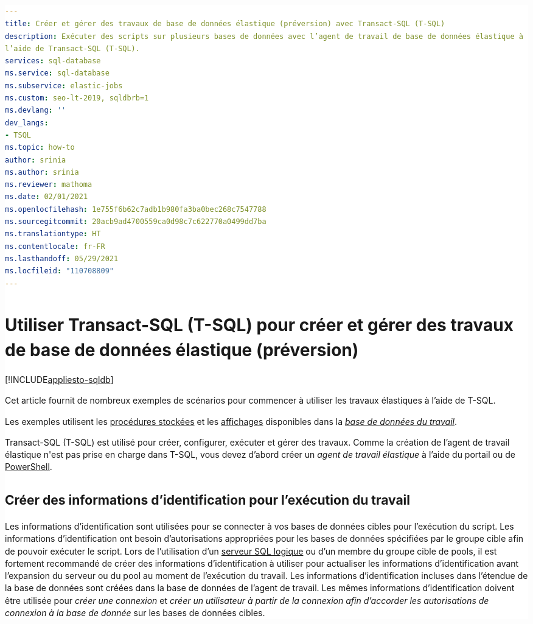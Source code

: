 ```yaml
---
title: Créer et gérer des travaux de base de données élastique (préversion) avec Transact-SQL (T-SQL)
description: Exécuter des scripts sur plusieurs bases de données avec l’agent de travail de base de données élastique à l’aide de Transact-SQL (T-SQL).
services: sql-database
ms.service: sql-database
ms.subservice: elastic-jobs
ms.custom: seo-lt-2019, sqldbrb=1
ms.devlang: ''
dev_langs:
- TSQL
ms.topic: how-to
author: srinia
ms.author: srinia
ms.reviewer: mathoma
ms.date: 02/01/2021
ms.openlocfilehash: 1e755f6b62c7adb1b980fa3ba0bec268c7547788
ms.sourcegitcommit: 20acb9ad4700559ca0d98c7c622770a0499dd7ba
ms.translationtype: HT
ms.contentlocale: fr-FR
ms.lasthandoff: 05/29/2021
ms.locfileid: "110708809"
---
```

# <a name="use-transact-sql-t-sql-to-create-and-manage-elastic-database-jobs-preview"></a>Utiliser Transact-SQL (T-SQL) pour créer et gérer des travaux de base de données élastique (préversion)
[!INCLUDE[appliesto-sqldb](../includes/appliesto-sqldb.md)]

Cet article fournit de nombreux exemples de scénarios pour commencer à utiliser les travaux élastiques à l’aide de T-SQL.

Les exemples utilisent les [procédures stockées](#job-stored-procedures) et les [affichages](#job-views) disponibles dans la [*base de données du travail*](job-automation-overview.md#elastic-job-database).

Transact-SQL (T-SQL) est utilisé pour créer, configurer, exécuter et gérer des travaux. Comme la création de l’agent de travail élastique n'est pas prise en charge dans T-SQL, vous devez d’abord créer un *agent de travail élastique* à l’aide du portail ou de [PowerShell](elastic-jobs-powershell-create.md#create-the-elastic-job-agent).

## <a name="create-a-credential-for-job-execution"></a>Créer des informations d’identification pour l’exécution du travail

Les informations d’identification sont utilisées pour se connecter à vos bases de données cibles pour l’exécution du script. Les informations d’identification ont besoin d’autorisations appropriées pour les bases de données spécifiées par le groupe cible afin de pouvoir exécuter le script. Lors de l’utilisation d’un [serveur SQL logique](logical-servers.md) ou d’un membre du groupe cible de pools, il est fortement recommandé de créer des informations d’identification à utiliser pour actualiser les informations d’identification avant l’expansion du serveur ou du pool au moment de l’exécution du travail. Les informations d’identification incluses dans l’étendue de la base de données sont créées dans la base de données de l’agent de travail. Les mêmes informations d’identification doivent être utilisée pour *créer une connexion* et *créer un utilisateur à partir de la connexion afin d’accorder les autorisations de connexion à la base de donnée* sur les bases de données cibles.
